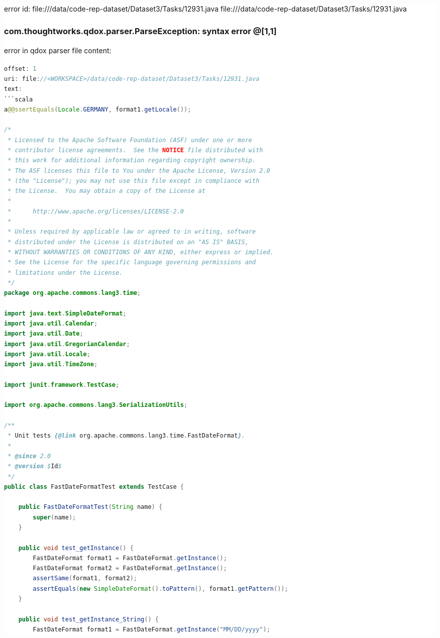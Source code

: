 error id: file://<WORKSPACE>/data/code-rep-dataset/Dataset3/Tasks/12931.java
file://<WORKSPACE>/data/code-rep-dataset/Dataset3/Tasks/12931.java
### com.thoughtworks.qdox.parser.ParseException: syntax error @[1,1]

error in qdox parser
file content:
```java
offset: 1
uri: file://<WORKSPACE>/data/code-rep-dataset/Dataset3/Tasks/12931.java
text:
```scala
a@@ssertEquals(Locale.GERMANY, format1.getLocale());

/*
 * Licensed to the Apache Software Foundation (ASF) under one or more
 * contributor license agreements.  See the NOTICE file distributed with
 * this work for additional information regarding copyright ownership.
 * The ASF licenses this file to You under the Apache License, Version 2.0
 * (the "License"); you may not use this file except in compliance with
 * the License.  You may obtain a copy of the License at
 * 
 *      http://www.apache.org/licenses/LICENSE-2.0
 * 
 * Unless required by applicable law or agreed to in writing, software
 * distributed under the License is distributed on an "AS IS" BASIS,
 * WITHOUT WARRANTIES OR CONDITIONS OF ANY KIND, either express or implied.
 * See the License for the specific language governing permissions and
 * limitations under the License.
 */
package org.apache.commons.lang3.time;

import java.text.SimpleDateFormat;
import java.util.Calendar;
import java.util.Date;
import java.util.GregorianCalendar;
import java.util.Locale;
import java.util.TimeZone;

import junit.framework.TestCase;

import org.apache.commons.lang3.SerializationUtils;

/**
 * Unit tests {@link org.apache.commons.lang3.time.FastDateFormat}.
 *
 * @since 2.0
 * @version $Id$
 */
public class FastDateFormatTest extends TestCase {

    public FastDateFormatTest(String name) {
        super(name);
    }

    public void test_getInstance() {
        FastDateFormat format1 = FastDateFormat.getInstance();
        FastDateFormat format2 = FastDateFormat.getInstance();
        assertSame(format1, format2);
        assertEquals(new SimpleDateFormat().toPattern(), format1.getPattern());
    }

    public void test_getInstance_String() {
        FastDateFormat format1 = FastDateFormat.getInstance("MM/DD/yyyy");
```